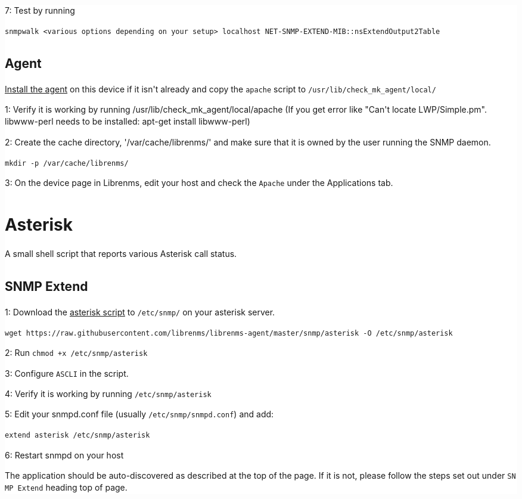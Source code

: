 7: Test by running

```
snmpwalk <various options depending on your setup> localhost NET-SNMP-EXTEND-MIB::nsExtendOutput2Table
```

## Agent

[Install the agent](Agent-Setup.md) on this device if it isn't already
and copy the `apache` script to `/usr/lib/check_mk_agent/local/`

1: Verify it is working by running /usr/lib/check_mk_agent/local/apache
(If you get error like "Can't locate LWP/Simple.pm". libwww-perl needs
to be installed: apt-get install libwww-perl)

2: Create the cache directory, '/var/cache/librenms/' and make sure
that it is owned by the user running the SNMP daemon.

```
mkdir -p /var/cache/librenms/
```

3: On the device page in Librenms, edit your host and check the
`Apache` under the Applications tab.

# Asterisk

A small shell script that reports various Asterisk call status.

## SNMP Extend

1: Download the [asterisk
script](https://github.com/librenms/librenms-agent/blob/master/snmp/asterisk)
to `/etc/snmp/` on your asterisk server.
```
wget https://raw.githubusercontent.com/librenms/librenms-agent/master/snmp/asterisk -O /etc/snmp/asterisk
```

2: Run `chmod +x /etc/snmp/asterisk`

3: Configure `ASCLI` in the script.

4: Verify it is working by running `/etc/snmp/asterisk`

5: Edit your snmpd.conf file (usually `/etc/snmp/snmpd.conf`) and add:

```
extend asterisk /etc/snmp/asterisk
```

6: Restart snmpd on your host

The application should be auto-discovered as described at the top of
the page. If it is not, please follow the steps set out under `SNMP
Extend` heading top of page.
